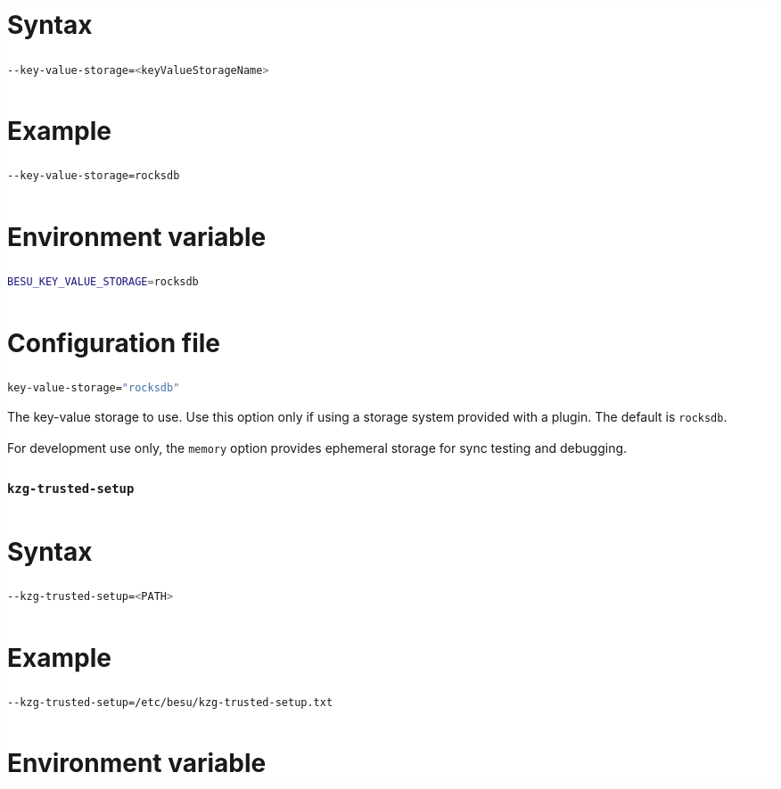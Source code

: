 

# Syntax

```bash
--key-value-storage=<keyValueStorageName>
```

# Example

```bash
--key-value-storage=rocksdb
```

# Environment variable

```bash
BESU_KEY_VALUE_STORAGE=rocksdb
```

# Configuration file

```bash
key-value-storage="rocksdb"
```



The key-value storage to use. Use this option only if using a storage system provided with a plugin. The default is `rocksdb`.

For development use only, the `memory` option provides ephemeral storage for sync testing and debugging.

### `kzg-trusted-setup`



# Syntax

```bash
--kzg-trusted-setup=<PATH>
```

# Example

```bash
--kzg-trusted-setup=/etc/besu/kzg-trusted-setup.txt
```

# Environment variable
